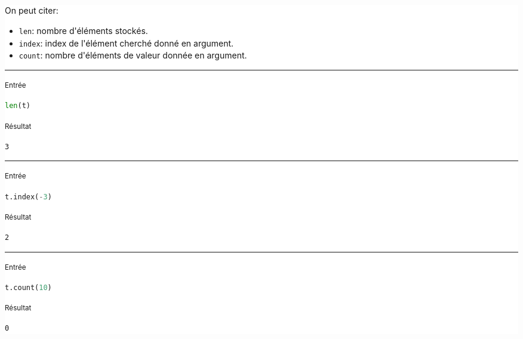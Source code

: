 On peut citer:

- `len`: nombre d'éléments stockés.
- `index`: index de l'élément cherché donné en argument.
- `count`: nombre d'éléments de valeur donnée en argument. 

------

<div class="card text-white bg-gradient-dark">
<div class="card-header"><small class="text-muted">Entrée</small></div>

```python
len(t)
```

</div>

<div class="card">
<div class="card-header"><small class="text-muted">Résultat</small></div>


    3


</div>

------

<div class="card text-white bg-gradient-dark">
<div class="card-header"><small class="text-muted">Entrée</small></div>

```python
t.index(-3)
```

</div>

<div class="card">
<div class="card-header"><small class="text-muted">Résultat</small></div>


    2


</div>

------

<div class="card text-white bg-gradient-dark">
<div class="card-header"><small class="text-muted">Entrée</small></div>

```python
t.count(10)
```

</div>

<div class="card">
<div class="card-header"><small class="text-muted">Résultat</small></div>


    0


